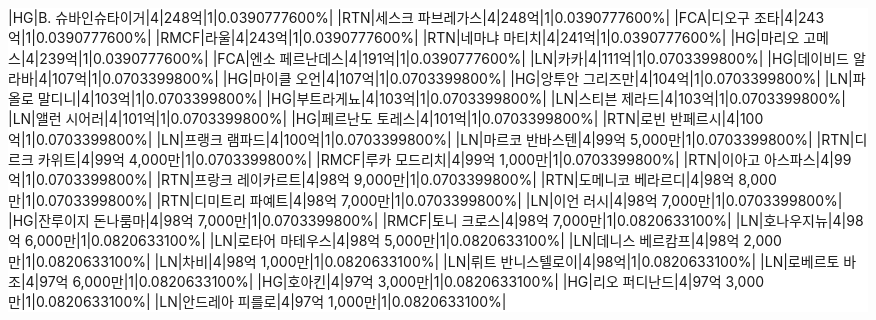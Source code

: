 |HG|B. 슈바인슈타이거|4|248억|1|0.0390777600%|
|RTN|세스크 파브레가스|4|248억|1|0.0390777600%|
|FCA|디오구 조타|4|243억|1|0.0390777600%|
|RMCF|라울|4|243억|1|0.0390777600%|
|RTN|네마냐 마티치|4|241억|1|0.0390777600%|
|HG|마리오 고메스|4|239억|1|0.0390777600%|
|FCA|엔소 페르난데스|4|191억|1|0.0390777600%|
|LN|카카|4|111억|1|0.0703399800%|
|HG|데이비드 알라바|4|107억|1|0.0703399800%|
|HG|마이클 오언|4|107억|1|0.0703399800%|
|HG|앙투안 그리즈만|4|104억|1|0.0703399800%|
|LN|파올로 말디니|4|103억|1|0.0703399800%|
|HG|부트라게뇨|4|103억|1|0.0703399800%|
|LN|스티븐 제라드|4|103억|1|0.0703399800%|
|LN|앨런 시어러|4|101억|1|0.0703399800%|
|HG|페르난도 토레스|4|101억|1|0.0703399800%|
|RTN|로빈 반페르시|4|100억|1|0.0703399800%|
|LN|프랭크 램파드|4|100억|1|0.0703399800%|
|LN|마르코 반바스텐|4|99억 5,000만|1|0.0703399800%|
|RTN|디르크 카위트|4|99억 4,000만|1|0.0703399800%|
|RMCF|루카 모드리치|4|99억 1,000만|1|0.0703399800%|
|RTN|이아고 아스파스|4|99억|1|0.0703399800%|
|RTN|프랑크 레이카르트|4|98억 9,000만|1|0.0703399800%|
|RTN|도메니코 베라르디|4|98억 8,000만|1|0.0703399800%|
|RTN|디미트리 파예트|4|98억 7,000만|1|0.0703399800%|
|LN|이언 러시|4|98억 7,000만|1|0.0703399800%|
|HG|잔루이지 돈나룸마|4|98억 7,000만|1|0.0703399800%|
|RMCF|토니 크로스|4|98억 7,000만|1|0.0820633100%|
|LN|호나우지뉴|4|98억 6,000만|1|0.0820633100%|
|LN|로타어 마테우스|4|98억 5,000만|1|0.0820633100%|
|LN|데니스 베르캄프|4|98억 2,000만|1|0.0820633100%|
|LN|차비|4|98억 1,000만|1|0.0820633100%|
|LN|뤼트 반니스텔로이|4|98억|1|0.0820633100%|
|LN|로베르토 바조|4|97억 6,000만|1|0.0820633100%|
|HG|호아킨|4|97억 3,000만|1|0.0820633100%|
|HG|리오 퍼디난드|4|97억 3,000만|1|0.0820633100%|
|LN|안드레아 피를로|4|97억 1,000만|1|0.0820633100%|